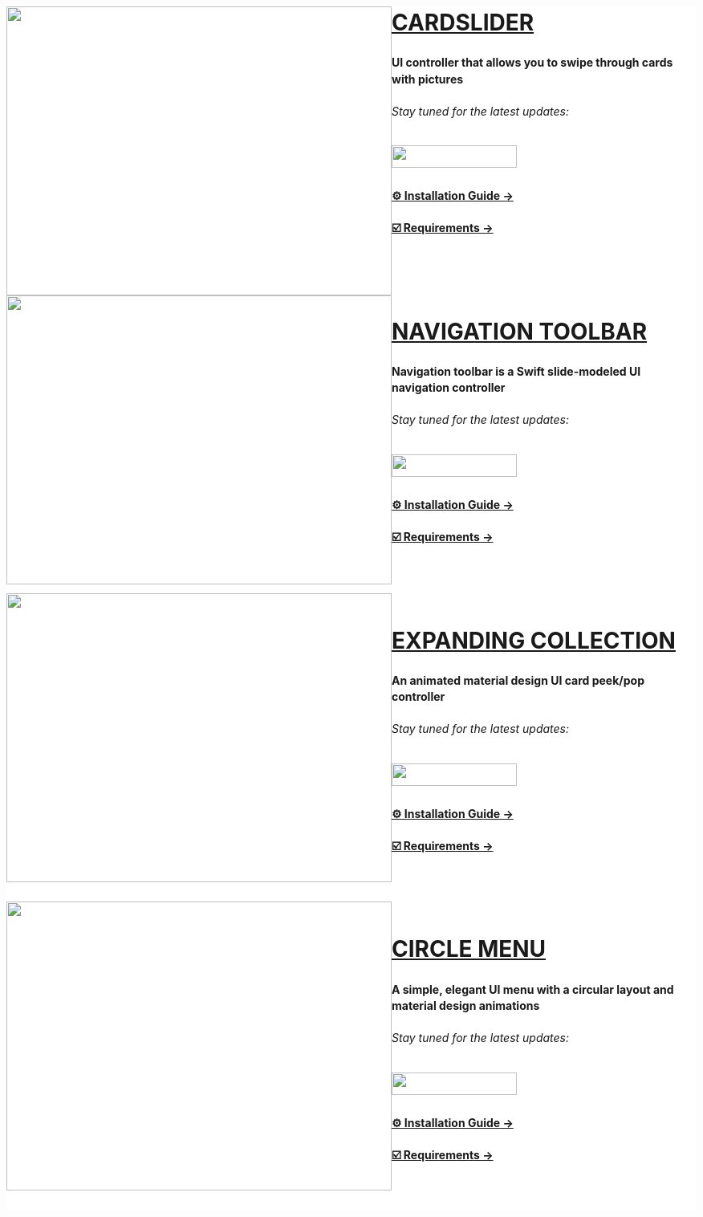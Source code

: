 <a href="https://github.com/Ramotion/cardslider">
<img align="left" src="https://github.com/Ramotion/cardslider/blob/master/iOS_Card_Slider.gif" width="480" height="360" /></a>
<p><h1 align="left"><a href="https://github.com/Ramotion/cardslider">CARDSLIDER</a></h1></p>
<h4>UI controller that allows you to swipe through cards with pictures</h4>
<p><h6>Stay tuned for the latest updates:</h6>
<a href="https://goo.gl/rPFpid" >
<img src="https://i.imgur.com/ziSqeSo.png/" width="156" height="28"></a></p>
<h4><a href="https://github.com/Ramotion/cardslider#installation">⚙️ Installation Guide →</a></h4>
<h4><a href="https://github.com/Ramotion/cardslider#requirements">☑️ Requirements →</a></h4>
<br></br>


<a href="https://github.com/Ramotion/navigation-toolbar">
<img align="left" src="https://github.com/vladiram/navigation-toolbar/blob/master/iOS-Navigation-Toolbar-1x.gif" width="480" height="360" /></a>
<p><h1 align="left"><a href="https://github.com/Ramotion/navigation-toolbar">NAVIGATION TOOLBAR</a></h1></p>
<h4>Navigation toolbar is a Swift slide-modeled UI navigation controller</h4>
<p><h6>Stay tuned for the latest updates:</h6>
<a href="https://goo.gl/rPFpid" >
<img src="https://i.imgur.com/ziSqeSo.png/" width="156" height="28"></a></p>
<h4><a href="https://github.com/Ramotion/navigation-toolbar#installation">⚙️ Installation Guide →</a></h4>
<h4><a href="https://github.com/Ramotion/navigation-toolbar#requirements">☑️ Requirements →</a></h4>
<br></br>


<a href="https://github.com/Ramotion/expanding-collection">
<img align="left" src="https://github.com/Ramotion/swift-libraries/blob/master/gifs/expanding-collection-edited.gif" width="480" height="360" /></a>
<p><h1 align="left"><a href="https://github.com/Ramotion/expanding-collection">EXPANDING COLLECTION</a></h1></p>
<h4>An animated material design UI card peek/pop controller</h4>
<p><h6>Stay tuned for the latest updates:</h6>
<a href="https://goo.gl/rPFpid" >
<img src="https://i.imgur.com/ziSqeSo.png/" width="156" height="28"></a></p>
<h4><a href="https://github.com/Ramotion/expanding-collection#installation">⚙️ Installation Guide →</a></h4>
<h4><a href="https://github.com/Ramotion/expanding-collection#requirements">☑️ Requirements →</a></h4>
<br></br>


<a href="https://github.com/Ramotion/circle-menu">
<img align="left" src="https://github.com/Ramotion/swift-libraries/blob/master/gifs/circle-menu-edited.gif" width="480" height="360" /></a>
<p><h1 align="left"><a href="https://github.com/Ramotion/circle-menu">CIRCLE MENU</a></h1></p>
<h4>A simple, elegant UI menu with a circular layout and material design animations</h4>
<p><h6>Stay tuned for the latest updates:</h6>
<a href="https://goo.gl/rPFpid" >
<img src="https://i.imgur.com/ziSqeSo.png/" width="156" height="28"></a></p>
<h4><a href="https://github.com/Ramotion/circle-menu#installation">⚙️ Installation Guide →</a></h4>
<h4><a href="https://github.com/Ramotion/circle-menu#requirements">☑️ Requirements →</a></h4>
<br></br>
